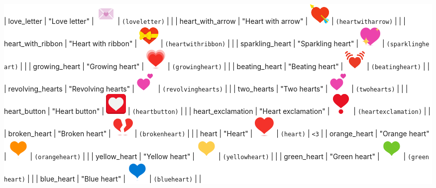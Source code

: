 | love_letter | "Love letter" | ![Love letter](https://raw.githubusercontent.com/sbamboo/SkypeExportViewer/main/assets/emoticons/love_letter_40x40.gif) | `(loveletter)` |  |
| heart_with_arrow | "Heart with arrow" | ![Heart with arrow](https://raw.githubusercontent.com/sbamboo/SkypeExportViewer/main/assets/emoticons/heart_with_arrow_40x40.gif) | `(heartwitharrow)` |  |
| heart_with_ribbon | "Heart with ribbon" | ![Heart with ribbon](https://raw.githubusercontent.com/sbamboo/SkypeExportViewer/main/assets/emoticons/heart_with_ribbon_40x40.gif) | `(heartwithribbon)` |  |
| sparkling_heart | "Sparkling heart" | ![Sparkling heart](https://raw.githubusercontent.com/sbamboo/SkypeExportViewer/main/assets/emoticons/sparkling_heart_40x40.gif) | `(sparklingheart)` |  |
| growing_heart | "Growing heart" | ![Growing heart](https://raw.githubusercontent.com/sbamboo/SkypeExportViewer/main/assets/emoticons/growing_heart_40x40.gif) | `(growingheart)` |  |
| beating_heart | "Beating heart" | ![Beating heart](https://raw.githubusercontent.com/sbamboo/SkypeExportViewer/main/assets/emoticons/beating_heart_40x40.gif) | `(beatingheart)` |  |
| revolving_hearts | "Revolving hearts" | ![Revolving hearts](https://raw.githubusercontent.com/sbamboo/SkypeExportViewer/main/assets/emoticons/revolving_hearts_40x40.gif) | `(revolvinghearts)` |  |
| two_hearts | "Two hearts" | ![Two hearts](https://raw.githubusercontent.com/sbamboo/SkypeExportViewer/main/assets/emoticons/two_hearts_40x40.gif) | `(twohearts)` |  |
| heart_button | "Heart button" | ![Heart button](https://raw.githubusercontent.com/sbamboo/SkypeExportViewer/main/assets/emoticons/heart_button_40x40.gif) | `(heartbutton)` |  |
| heart_exclamation | "Heart exclamation" | ![Heart exclamation](https://raw.githubusercontent.com/sbamboo/SkypeExportViewer/main/assets/emoticons/heart_exclamation_40x40.gif) | `(heartexclamation)` |  |
| broken_heart | "Broken heart" | ![Broken heart](https://raw.githubusercontent.com/sbamboo/SkypeExportViewer/main/assets/emoticons/broken_heart_40x40.gif) | `(brokenheart)` |  |
| heart | "Heart" | ![Heart](https://raw.githubusercontent.com/sbamboo/SkypeExportViewer/main/assets/emoticons/heart_40x40.gif) | `(heart)` | `<3` |
| orange_heart | "Orange heart" | ![Orange heart](https://raw.githubusercontent.com/sbamboo/SkypeExportViewer/main/assets/emoticons/orange_heart_40x40.gif) | `(orangeheart)` |  |
| yellow_heart | "Yellow heart" | ![Yellow heart](https://raw.githubusercontent.com/sbamboo/SkypeExportViewer/main/assets/emoticons/yellow_heart_40x40.gif) | `(yellowheart)` |  |
| green_heart | "Green heart" | ![Green heart](https://raw.githubusercontent.com/sbamboo/SkypeExportViewer/main/assets/emoticons/green_heart_40x40.gif) | `(greenheart)` |  |
| blue_heart | "Blue heart" | ![Blue heart](https://raw.githubusercontent.com/sbamboo/SkypeExportViewer/main/assets/emoticons/blue_heart_40x40.gif) | `(blueheart)` |  |